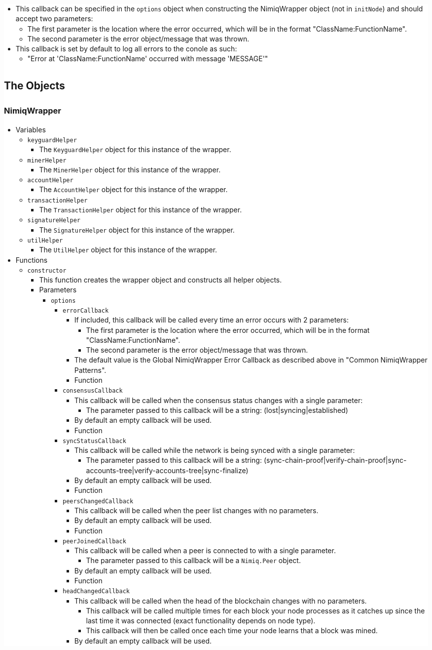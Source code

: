   - This callback can be specified in the `options` object when constructing the NimiqWrapper object (not in `initNode`) and should accept two parameters:
    - The first parameter is the location where the error occurred, which will be in the format "ClassName:FunctionName".
    - The second parameter is the error object/message that was thrown.
  - This callback is set by default to log all errors to the conole as such:
    - "Error at 'ClassName:FunctionName' occurred with message 'MESSAGE'"

## The Objects

### NimiqWrapper
- Variables
  - `keyguardHelper`
    - The `KeyguardHelper` object for this instance of the wrapper.
  - `minerHelper`
    - The `MinerHelper` object for this instance of the wrapper.
  - `accountHelper`
    - The `AccountHelper` object for this instance of the wrapper.
  - `transactionHelper`
    - The `TransactionHelper` object for this instance of the wrapper.
  - `signatureHelper`
    - The `SignatureHelper` object for this instance of the wrapper.
  - `utilHelper`
    - The `UtilHelper` object for this instance of the wrapper.
- Functions
  - `constructor`
    - This function creates the wrapper object and constructs all helper objects.
    - Parameters
      - `options`
        - `errorCallback`
          - If included, this callback will be called every time an error occurs with 2 parameters:
            - The first parameter is the location where the error occurred, which will be in the format "ClassName:FunctionName".
            - The second parameter is the error object/message that was thrown.
          - The default value is the Global NimiqWrapper Error Callback as described above in "Common NimiqWrapper Patterns".
          - Function
        - `consensusCallback`
          - This callback will be called when the consensus status changes with a single parameter:
            - The parameter passed to this callback will be a string: (lost|syncing|established)
          - By default an empty callback will be used.
          - Function
        - `syncStatusCallback`
          - This callback will be called while the network is being synced with a single parameter:
            - The parameter passed to this callback will be a string: (sync-chain-proof|verify-chain-proof|sync-accounts-tree|verify-accounts-tree|sync-finalize)
          - By default an empty callback will be used.
          - Function
        - `peersChangedCallback`
          - This callback will be called when the peer list changes with no parameters.
          - By default an empty callback will be used.
          - Function
        - `peerJoinedCallback`
          - This callback will be called when a peer is connected to with a single parameter.
            - The parameter passed to this callback will be a `Nimiq.Peer` object.
          - By default an empty callback will be used.
          - Function
        - `headChangedCallback`
          - This callback will be called when the head of the blockchain changes with no parameters.
            - This callback will be called multiple times for each block your node processes as it catches up since the last time it was connected (exact functionality depends on node type).
            - This callback will then be called once each time your node learns that a block was mined.
          - By default an empty callback will be used.